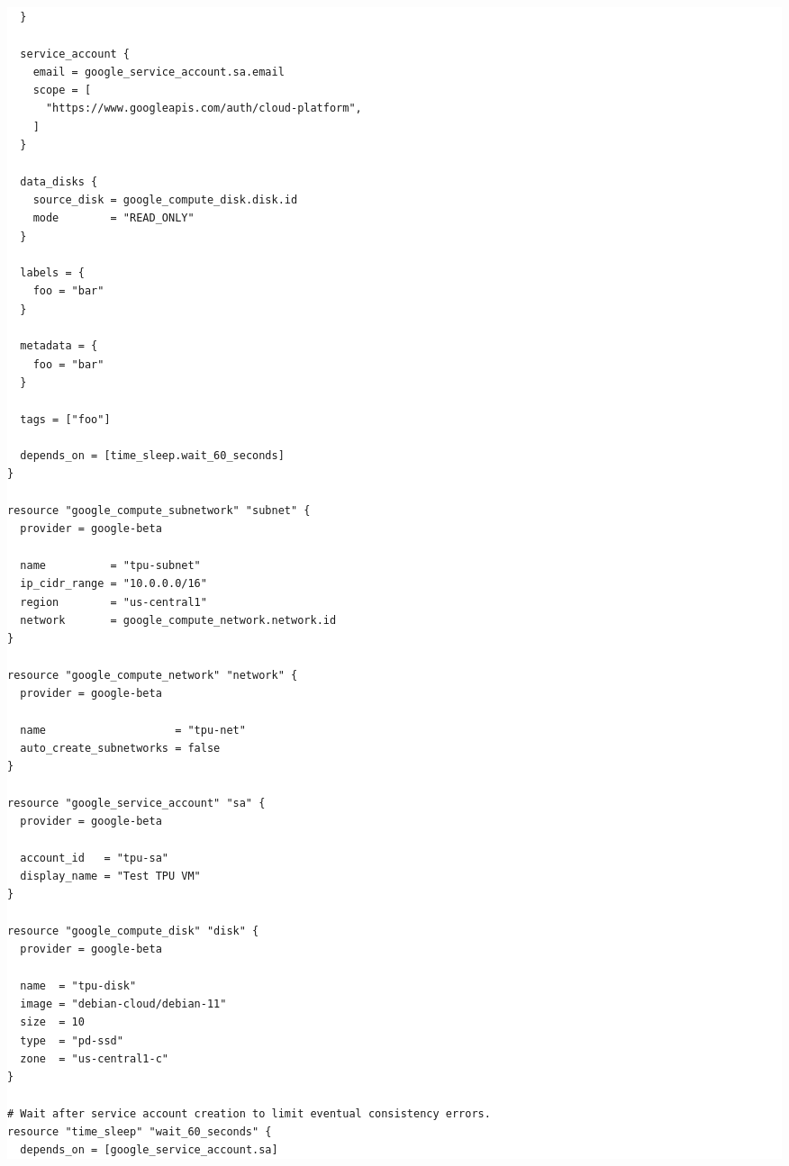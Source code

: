 ```hcl
  }

  service_account {
    email = google_service_account.sa.email
    scope = [
      "https://www.googleapis.com/auth/cloud-platform",
    ]
  }

  data_disks {
    source_disk = google_compute_disk.disk.id
    mode        = "READ_ONLY"
  }

  labels = {
    foo = "bar"
  }

  metadata = {
    foo = "bar"
  }

  tags = ["foo"]

  depends_on = [time_sleep.wait_60_seconds]
}

resource "google_compute_subnetwork" "subnet" {
  provider = google-beta

  name          = "tpu-subnet"
  ip_cidr_range = "10.0.0.0/16"
  region        = "us-central1"
  network       = google_compute_network.network.id
}

resource "google_compute_network" "network" {
  provider = google-beta

  name                    = "tpu-net"
  auto_create_subnetworks = false
}

resource "google_service_account" "sa" {
  provider = google-beta

  account_id   = "tpu-sa"
  display_name = "Test TPU VM"
}

resource "google_compute_disk" "disk" {
  provider = google-beta

  name  = "tpu-disk"
  image = "debian-cloud/debian-11"
  size  = 10
  type  = "pd-ssd"
  zone  = "us-central1-c"
}

# Wait after service account creation to limit eventual consistency errors.
resource "time_sleep" "wait_60_seconds" {
  depends_on = [google_service_account.sa]
```